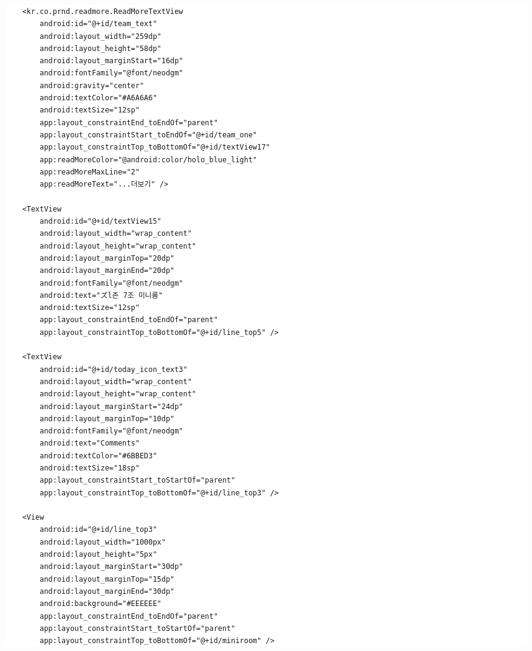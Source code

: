         <kr.co.prnd.readmore.ReadMoreTextView
            android:id="@+id/team_text"
            android:layout_width="259dp"
            android:layout_height="58dp"
            android:layout_marginStart="16dp"
            android:fontFamily="@font/neodgm"
            android:gravity="center"
            android:textColor="#A6A6A6"
            android:textSize="12sp"
            app:layout_constraintEnd_toEndOf="parent"
            app:layout_constraintStart_toEndOf="@+id/team_one"
            app:layout_constraintTop_toBottomOf="@+id/textView17"
            app:readMoreColor="@android:color/holo_blue_light"
            app:readMoreMaxLine="2"
            app:readMoreText="...더보기" />

        <TextView
            android:id="@+id/textView15"
            android:layout_width="wrap_content"
            android:layout_height="wrap_content"
            android:layout_marginTop="20dp"
            android:layout_marginEnd="20dp"
            android:fontFamily="@font/neodgm"
            android:text="ズl존 7조 미니룸"
            android:textSize="12sp"
            app:layout_constraintEnd_toEndOf="parent"
            app:layout_constraintTop_toBottomOf="@+id/line_top5" />

        <TextView
            android:id="@+id/today_icon_text3"
            android:layout_width="wrap_content"
            android:layout_height="wrap_content"
            android:layout_marginStart="24dp"
            android:layout_marginTop="10dp"
            android:fontFamily="@font/neodgm"
            android:text="Comments"
            android:textColor="#6BBED3"
            android:textSize="18sp"
            app:layout_constraintStart_toStartOf="parent"
            app:layout_constraintTop_toBottomOf="@+id/line_top3" />

        <View
            android:id="@+id/line_top3"
            android:layout_width="1000px"
            android:layout_height="5px"
            android:layout_marginStart="30dp"
            android:layout_marginTop="15dp"
            android:layout_marginEnd="30dp"
            android:background="#EEEEEE"
            app:layout_constraintEnd_toEndOf="parent"
            app:layout_constraintStart_toStartOf="parent"
            app:layout_constraintTop_toBottomOf="@+id/miniroom" />

